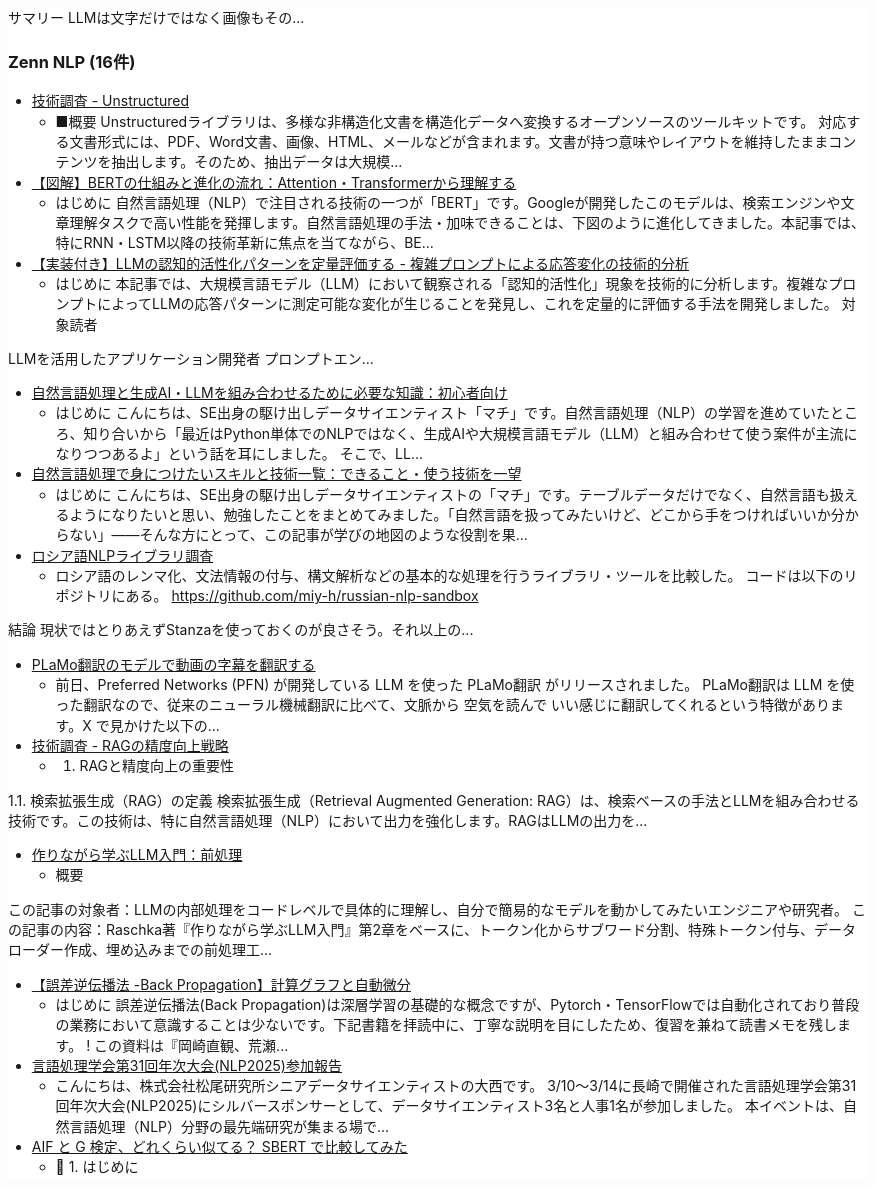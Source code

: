
 サマリー
LLMは文字だけではなく画像もその...

### Zenn NLP (16件)

- [技術調査 - Unstructured](https://zenn.dev/suwash/articles/unstructured_20250619)
  - ■概要
Unstructuredライブラリは、多様な非構造化文書を構造化データへ変換するオープンソースのツールキットです。
対応する文書形式には、PDF、Word文書、画像、HTML、メールなどが含まれます。文書が持つ意味やレイアウトを維持したままコンテンツを抽出します。そのため、抽出データは大規模...
- [【図解】BERTの仕組みと進化の流れ：Attention・Transformerから理解する](https://zenn.dev/stockdatalab/articles/20250614_tech_nlpbert)
  - はじめに
自然言語処理（NLP）で注目される技術の一つが「BERT」です。Googleが開発したこのモデルは、検索エンジンや文章理解タスクで高い性能を発揮します。自然言語処理の手法・加味できることは、下図のように進化してきました。本記事では、特にRNN・LSTM以降の技術革新に焦点を当てながら、BE...
- [【実装付き】LLMの認知的活性化パターンを定量評価する - 複雑プロンプトによる応答変化の技術的分析](https://zenn.dev/response_lab/articles/3fbe6d831e3a92)
  - はじめに
本記事では、大規模言語モデル（LLM）において観察される「認知的活性化」現象を技術的に分析します。複雑なプロンプトによってLLMの応答パターンに測定可能な変化が生じることを発見し、これを定量的に評価する手法を開発しました。
対象読者

LLMを活用したアプリケーション開発者
プロンプトエン...
- [自然言語処理と生成AI・LLMを組み合わせるために必要な知識：初心者向け](https://zenn.dev/stockdatalab/articles/20250607_tech_nlpai)
  - はじめに
こんにちは、SE出身の駆け出しデータサイエンティスト「マチ」です。自然言語処理（NLP）の学習を進めていたところ、知り合いから「最近はPython単体でのNLPではなく、生成AIや大規模言語モデル（LLM）と組み合わせて使う案件が主流になりつつあるよ」という話を耳にしました。 そこで、LL...
- [自然言語処理で身につけたいスキルと技術一覧：できること・使う技術を一望](https://zenn.dev/stockdatalab/articles/20250603_tech_nlp)
  - はじめに
こんにちは、SE出身の駆け出しデータサイエンティストの「マチ」です。テーブルデータだけでなく、自然言語も扱えるようになりたいと思い、勉強したことをまとめてみました。「自然言語を扱ってみたいけど、どこから手をつければいいか分からない」——そんな方にとって、この記事が学びの地図のような役割を果...
- [ロシア語NLPライブラリ調査](https://zenn.dev/miy_h/articles/33af77fc3c54d4)
  - ロシア語のレンマ化、文法情報の付与、構文解析などの基本的な処理を行うライブラリ・ツールを比較した。
コードは以下のリポジトリにある。
https://github.com/miy-h/russian-nlp-sandbox

 結論
現状ではとりあえずStanzaを使っておくのが良さそう。それ以上の...
- [PLaMo翻訳のモデルで動画の字幕を翻訳する](https://zenn.dev/zaburo_ch/articles/e6a3b45b3bfcdc)
  - 前日、Preferred Networks (PFN) が開発している LLM を使った PLaMo翻訳 がリリースされました。
PLaMo翻訳は LLM を使った翻訳なので、従来のニューラル機械翻訳に比べて、文脈から 空気を読んで いい感じに翻訳してくれるという特徴があります。X で見かけた以下の...
- [技術調査 - RAGの精度向上戦略](https://zenn.dev/suwash/articles/rag_accuracy_20250516)
  - 1. RAGと精度向上の重要性

 1.1. 検索拡張生成（RAG）の定義
検索拡張生成（Retrieval Augmented Generation: RAG）は、検索ベースの手法とLLMを組み合わせる技術です。この技術は、特に自然言語処理（NLP）において出力を強化します。RAGはLLMの出力を...
- [作りながら学ぶLLM入門：前処理](https://zenn.dev/churadata/articles/459fb3543bc680)
  - 概要

この記事の対象者：LLMの内部処理をコードレベルで具体的に理解し、自分で簡易的なモデルを動かしてみたいエンジニアや研究者。
この記事の内容：Raschka著『作りながら学ぶLLM入門』第2章をベースに、トークン化からサブワード分割、特殊トークン付与、データローダー作成、埋め込みまでの前処理工...
- [【誤差逆伝播法 -Back Propagation】計算グラフと自動微分](https://zenn.dev/boh_mouse/articles/bda13d4b15f4d9)
  - はじめに
誤差逆伝播法(Back Propagation)は深層学習の基礎的な概念ですが、Pytorch・TensorFlowでは自動化されており普段の業務において意識することは少ないです。下記書籍を拝読中に、丁寧な説明を目にしたため、復習を兼ねて読書メモを残します。
!
この資料は『岡崎直観、荒瀬...
- [言語処理学会第31回年次大会(NLP2025)参加報告](https://zenn.dev/mkj/articles/057377ad9ae8e6)
  - こんにちは、株式会社松尾研究所シニアデータサイエンティストの大西です。
3/10〜3/14に長崎で開催された言語処理学会第31回年次大会(NLP2025)にシルバースポンサーとして、データサイエンティスト3名と人事1名が参加しました。
本イベントは、自然言語処理（NLP）分野の最先端研究が集まる場で...
- [AIF と G 検定、どれくらい似てる？ SBERT で比較してみた](https://zenn.dev/rescuenow/articles/a9f58134989f8d)
  - 🧩 1. はじめに